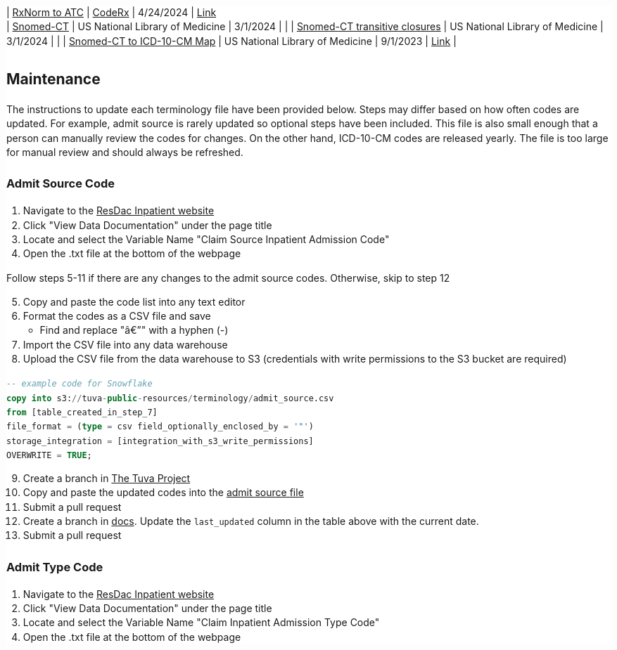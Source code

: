 | [RxNorm to ATC](https://github.com/tuva-health/tuva/blob/main/seeds/terminology/terminology__rxnorm_to_atc.csv)                                     | [CodeRx](https://coderx.io/)                     | 4/24/2024    | [Link](https://tuva-public-resources.s3.amazonaws.com/versioned_terminology/0.8.2/rxnorm_to_atc.csv_0_0_0.csv.gz)   
| [Snomed-CT](https://github.com/tuva-health/tuva/blob/main/seeds/terminology/terminology__snomed_ct.csv)                                             | US National Library of Medicine                  | 3/1/2024     |          |
| [Snomed-CT transitive closures](https://github.com/tuva-health/tuva/blob/main/seeds/terminology/terminology__snomed_ct_transitive_closures.csv)     | US National Library of Medicine                  | 3/1/2024     |          |
| [Snomed-CT to ICD-10-CM Map](https://github.com/tuva-health/tuva/blob/main/seeds/terminology/terminology__snomed_icd_10_map.csv)                    | US National Library of Medicine                  | 9/1/2023     | [Link](https://tuva-public-resources.s3.amazonaws.com/versioned_terminology/0.8.2/snomed_icd_10_map.csv_0_0_0.csv.gz)         |

## Maintenance
The instructions to update each terminology file have been provided below.  Steps may differ based on how often codes are updated.
For example, admit source is rarely updated so optional steps have been included.  This file is also small enough that a person
can manually review the codes for changes.  On the other hand, ICD-10-CM codes are released yearly.  The file is too large 
for manual review and should always be refreshed.

### Admit Source Code
1. Navigate to the [ResDac Inpatient website](https://resdac.org/cms-data/files/ip-ffs)
2. Click "View Data Documentation" under the page title
3. Locate and select the Variable Name "Claim Source Inpatient Admission Code"
4. Open the .txt file at the bottom of the webpage 

Follow steps 5-11 if there are any changes to the admit source codes.  Otherwise, skip to step 12

5. Copy and paste the code list into any text editor
6. Format the codes as a CSV file and save
   - Find and replace "â€”" with a hyphen (-)
7. Import the CSV file into any data warehouse
8. Upload the CSV file from the data warehouse to S3 (credentials with write permissions to the S3 bucket are required)
```sql
-- example code for Snowflake
copy into s3://tuva-public-resources/terminology/admit_source.csv
from [table_created_in_step_7]
file_format = (type = csv field_optionally_enclosed_by = '"')
storage_integration = [integration_with_s3_write_permissions]
OVERWRITE = TRUE;
```
9. Create a branch in [The Tuva Project](https://github.com/tuva-health/tuva)
10. Copy and paste the updated codes into the [admit source file](https://github.com/tuva-health/tuva/blob/main/seeds/terminology/terminology__admit_source.csv)
11. Submit a pull request
12. Create a branch in [docs](https://github.com/tuva-health/docs).  Update the `last_updated` column in the table above with the current date.
13. Submit a pull request

### Admit Type Code
1. Navigate to the [ResDac Inpatient website](https://resdac.org/cms-data/files/ip-ffs)
2. Click "View Data Documentation" under the page title
3. Locate and select the Variable Name "Claim Inpatient Admission Type Code"
4. Open the .txt file at the bottom of the webpage 
